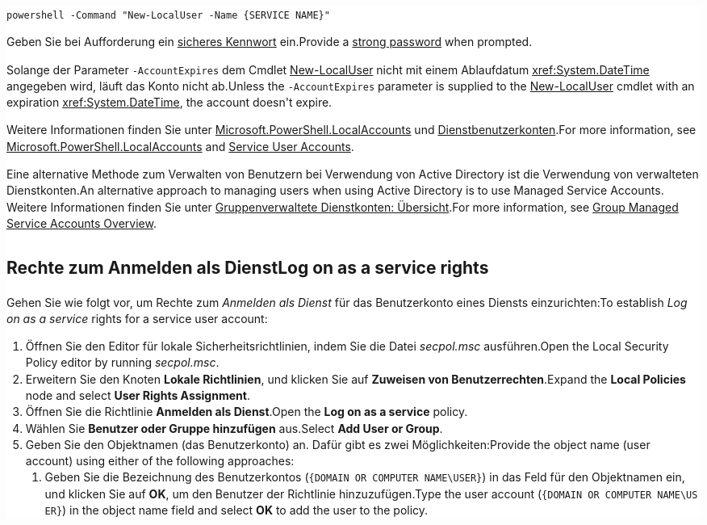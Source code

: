 ```console
powershell -Command "New-LocalUser -Name {SERVICE NAME}"
```

<span data-ttu-id="3a0ac-325">Geben Sie bei Aufforderung ein [sicheres Kennwort](/windows/security/threat-protection/security-policy-settings/password-must-meet-complexity-requirements) ein.</span><span class="sxs-lookup"><span data-stu-id="3a0ac-325">Provide a [strong password](/windows/security/threat-protection/security-policy-settings/password-must-meet-complexity-requirements) when prompted.</span></span>

<span data-ttu-id="3a0ac-326">Solange der Parameter `-AccountExpires` dem Cmdlet [New-LocalUser](/powershell/module/microsoft.powershell.localaccounts/new-localuser) nicht mit einem Ablaufdatum <xref:System.DateTime> angegeben wird, läuft das Konto nicht ab.</span><span class="sxs-lookup"><span data-stu-id="3a0ac-326">Unless the `-AccountExpires` parameter is supplied to the [New-LocalUser](/powershell/module/microsoft.powershell.localaccounts/new-localuser) cmdlet with an expiration <xref:System.DateTime>, the account doesn't expire.</span></span>

<span data-ttu-id="3a0ac-327">Weitere Informationen finden Sie unter [Microsoft.PowerShell.LocalAccounts](/powershell/module/microsoft.powershell.localaccounts/) und [Dienstbenutzerkonten](/windows/desktop/services/service-user-accounts).</span><span class="sxs-lookup"><span data-stu-id="3a0ac-327">For more information, see [Microsoft.PowerShell.LocalAccounts](/powershell/module/microsoft.powershell.localaccounts/) and [Service User Accounts](/windows/desktop/services/service-user-accounts).</span></span>

<span data-ttu-id="3a0ac-328">Eine alternative Methode zum Verwalten von Benutzern bei Verwendung von Active Directory ist die Verwendung von verwalteten Dienstkonten.</span><span class="sxs-lookup"><span data-stu-id="3a0ac-328">An alternative approach to managing users when using Active Directory is to use Managed Service Accounts.</span></span> <span data-ttu-id="3a0ac-329">Weitere Informationen finden Sie unter [Gruppenverwaltete Dienstkonten: Übersicht](/windows-server/security/group-managed-service-accounts/group-managed-service-accounts-overview).</span><span class="sxs-lookup"><span data-stu-id="3a0ac-329">For more information, see [Group Managed Service Accounts Overview](/windows-server/security/group-managed-service-accounts/group-managed-service-accounts-overview).</span></span>

## <a name="log-on-as-a-service-rights"></a><span data-ttu-id="3a0ac-330">Rechte zum Anmelden als Dienst</span><span class="sxs-lookup"><span data-stu-id="3a0ac-330">Log on as a service rights</span></span>

<span data-ttu-id="3a0ac-331">Gehen Sie wie folgt vor, um Rechte zum *Anmelden als Dienst* für das Benutzerkonto eines Diensts einzurichten:</span><span class="sxs-lookup"><span data-stu-id="3a0ac-331">To establish *Log on as a service* rights for a service user account:</span></span>

1. <span data-ttu-id="3a0ac-332">Öffnen Sie den Editor für lokale Sicherheitsrichtlinien, indem Sie die Datei *secpol.msc* ausführen.</span><span class="sxs-lookup"><span data-stu-id="3a0ac-332">Open the Local Security Policy editor by running *secpol.msc*.</span></span>
1. <span data-ttu-id="3a0ac-333">Erweitern Sie den Knoten **Lokale Richtlinien**, und klicken Sie auf **Zuweisen von Benutzerrechten**.</span><span class="sxs-lookup"><span data-stu-id="3a0ac-333">Expand the **Local Policies** node and select **User Rights Assignment**.</span></span>
1. <span data-ttu-id="3a0ac-334">Öffnen Sie die Richtlinie **Anmelden als Dienst**.</span><span class="sxs-lookup"><span data-stu-id="3a0ac-334">Open the **Log on as a service** policy.</span></span>
1. <span data-ttu-id="3a0ac-335">Wählen Sie **Benutzer oder Gruppe hinzufügen** aus.</span><span class="sxs-lookup"><span data-stu-id="3a0ac-335">Select **Add User or Group**.</span></span>
1. <span data-ttu-id="3a0ac-336">Geben Sie den Objektnamen (das Benutzerkonto) an. Dafür gibt es zwei Möglichkeiten:</span><span class="sxs-lookup"><span data-stu-id="3a0ac-336">Provide the object name (user account) using either of the following approaches:</span></span>
   1. <span data-ttu-id="3a0ac-337">Geben Sie die Bezeichnung des Benutzerkontos (`{DOMAIN OR COMPUTER NAME\USER}`) in das Feld für den Objektnamen ein, und klicken Sie auf **OK**, um den Benutzer der Richtlinie hinzuzufügen.</span><span class="sxs-lookup"><span data-stu-id="3a0ac-337">Type the user account (`{DOMAIN OR COMPUTER NAME\USER}`) in the object name field and select **OK** to add the user to the policy.</span></span>
